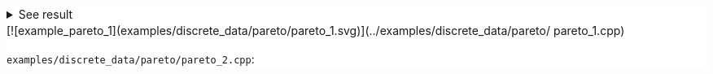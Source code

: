 <details><summary>See result</summary></details>[![example_pareto_1](examples/discrete_data/pareto/pareto_1.svg)](../examples/discrete_data/pareto/
pareto_1.cpp)

<a name="pareto_2"></a>`examples/discrete_data/pareto/pareto_2.cpp`: 
